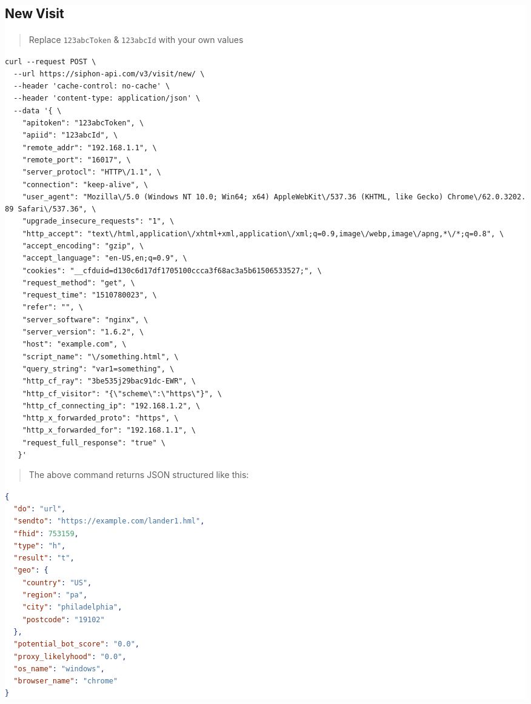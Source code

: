 ## New Visit
<blockquote><p>Replace <code>123abcToken</code> & <code>123abcId</code> with your own values</p></blockquote>

```shell 
curl --request POST \
  --url https://siphon-api.com/v3/visit/new/ \
  --header 'cache-control: no-cache' \
  --header 'content-type: application/json' \
  --data '{ \
    "apitoken": "123abcToken", \
    "apiid": "123abcId", \
    "remote_addr": "192.168.1.1", \
    "remote_port": "16017", \
    "server_protocl": "HTTP\/1.1", \
    "connection": "keep-alive", \
    "user_agent": "Mozilla\/5.0 (Windows NT 10.0; Win64; x64) AppleWebKit\/537.36 (KHTML, like Gecko) Chrome\/62.0.3202.89 Safari\/537.36", \
    "upgrade_insecure_requests": "1", \
    "http_accept": "text\/html,application\/xhtml+xml,application\/xml;q=0.9,image\/webp,image\/apng,*\/*;q=0.8", \
    "accept_encoding": "gzip", \
    "accept_language": "en-US,en;q=0.9", \
    "cookies": "__cfduid=d130c6d17df1705100ccca3f68ac3a5b61506533527;", \
    "request_method": "get", \
    "request_time": "1510780023", \
    "refer": "", \
    "server_software": "nginx", \
    "server_version": "1.6.2", \
    "host": "example.com", \
    "script_name": "\/something.html", \
    "query_string": "var1=something", \
    "http_cf_ray": "3be535j29bac91dc-EWR", \
    "http_cf_visitor": "{\"scheme\":\"https\"}", \
    "http_cf_connecting_ip": "192.168.1.2", \
    "http_x_forwarded_proto": "https", \
    "http_x_forwarded_for": "192.168.1.1", \
    "request_full_response": "true" \
   }'
```

> The above command returns JSON structured like this:

```json
{
  "do": "url",
  "sendto": "https://example.com/lander1.hml",
  "fhid": 753159,
  "type": "h",
  "result": "t",
  "geo": {
    "country": "US",
    "region": "pa",
    "city": "philadelphia",
    "postcode": "19102"
  },
  "potential_bot_score": "0.0",
  "proxy_likelyhood": "0.0",
  "os_name": "windows",
  "browser_name": "chrome"
}
```
